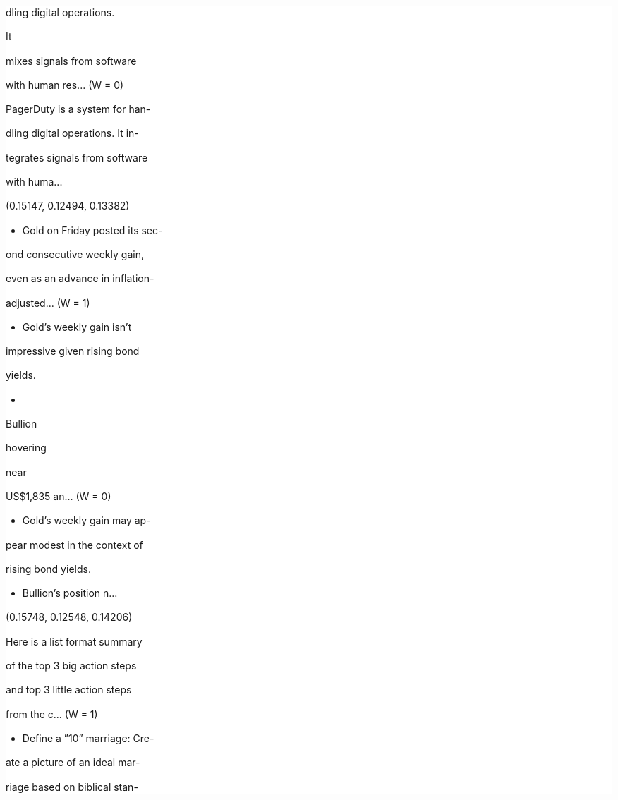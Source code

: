 dling digital operations.

It

mixes signals from software

with human res... (W = 0)

PagerDuty is a system for han-

dling digital operations. It in-

tegrates signals from software

with huma...

(0.15147, 0.12494, 0.13382)

- Gold on Friday posted its sec-

ond consecutive weekly gain,

even as an advance in inflation-

adjusted... (W = 1)

- Gold’s weekly gain isn’t

impressive given rising bond

yields.

-

Bullion

hovering

near

US$1,835 an... (W = 0)

- Gold’s weekly gain may ap-

pear modest in the context of

rising bond yields.

- Bullion’s position n...

(0.15748, 0.12548, 0.14206)

Here is a list format summary

of the top 3 big action steps

and top 3 little action steps

from the c... (W = 1)

- Define a ”10” marriage: Cre-

ate a picture of an ideal mar-

riage based on biblical stan-
